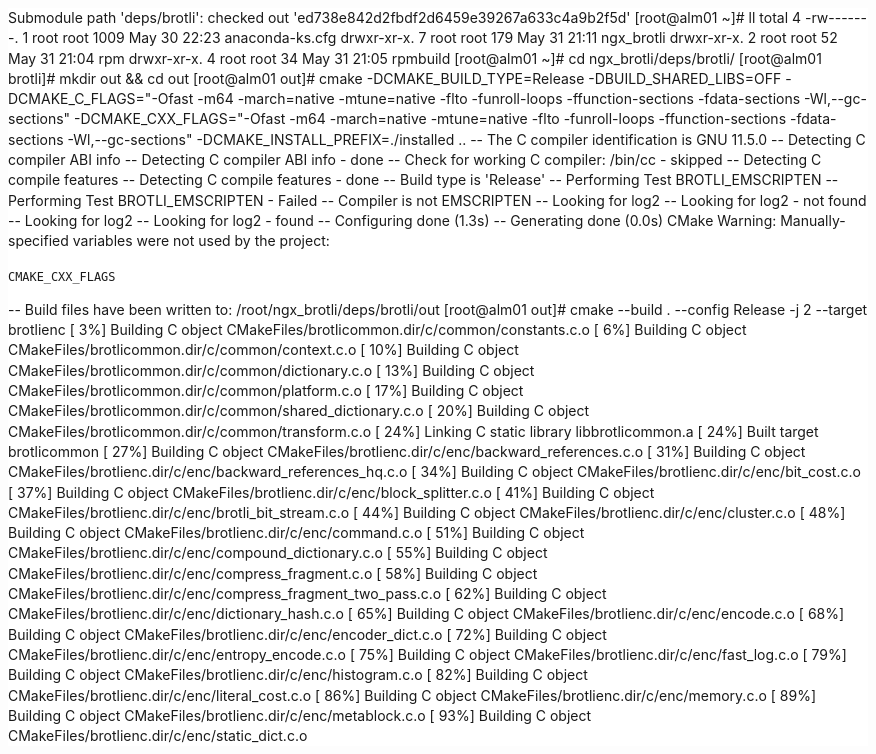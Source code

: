 Submodule path 'deps/brotli': checked out 'ed738e842d2fbdf2d6459e39267a633c4a9b2f5d'
[root@alm01 ~]# ll
total 4
-rw-------. 1 root root 1009 May 30 22:23 anaconda-ks.cfg
drwxr-xr-x. 7 root root  179 May 31 21:11 ngx_brotli
drwxr-xr-x. 2 root root   52 May 31 21:04 rpm
drwxr-xr-x. 4 root root   34 May 31 21:05 rpmbuild
[root@alm01 ~]# cd ngx_brotli/deps/brotli/
[root@alm01 brotli]# mkdir out && cd out
[root@alm01 out]# cmake -DCMAKE_BUILD_TYPE=Release -DBUILD_SHARED_LIBS=OFF -DCMAKE_C_FLAGS="-Ofast -m64 -march=native -mtune=native -flto -funroll-loops -ffunction-sections -fdata-sections -Wl,--gc-sections" -DCMAKE_CXX_FLAGS="-Ofast -m64 -march=native -mtune=native -flto -funroll-loops -ffunction-sections -fdata-sections -Wl,--gc-sections" -DCMAKE_INSTALL_PREFIX=./installed ..
-- The C compiler identification is GNU 11.5.0
-- Detecting C compiler ABI info
-- Detecting C compiler ABI info - done
-- Check for working C compiler: /bin/cc - skipped
-- Detecting C compile features
-- Detecting C compile features - done
-- Build type is 'Release'
-- Performing Test BROTLI_EMSCRIPTEN
-- Performing Test BROTLI_EMSCRIPTEN - Failed
-- Compiler is not EMSCRIPTEN
-- Looking for log2
-- Looking for log2 - not found
-- Looking for log2
-- Looking for log2 - found
-- Configuring done (1.3s)
-- Generating done (0.0s)
CMake Warning:
  Manually-specified variables were not used by the project:

    CMAKE_CXX_FLAGS


-- Build files have been written to: /root/ngx_brotli/deps/brotli/out
[root@alm01 out]# cmake --build . --config Release -j 2 --target brotlienc
[  3%] Building C object CMakeFiles/brotlicommon.dir/c/common/constants.c.o
[  6%] Building C object CMakeFiles/brotlicommon.dir/c/common/context.c.o
[ 10%] Building C object CMakeFiles/brotlicommon.dir/c/common/dictionary.c.o
[ 13%] Building C object CMakeFiles/brotlicommon.dir/c/common/platform.c.o
[ 17%] Building C object CMakeFiles/brotlicommon.dir/c/common/shared_dictionary.c.o
[ 20%] Building C object CMakeFiles/brotlicommon.dir/c/common/transform.c.o
[ 24%] Linking C static library libbrotlicommon.a
[ 24%] Built target brotlicommon
[ 27%] Building C object CMakeFiles/brotlienc.dir/c/enc/backward_references.c.o
[ 31%] Building C object CMakeFiles/brotlienc.dir/c/enc/backward_references_hq.c.o
[ 34%] Building C object CMakeFiles/brotlienc.dir/c/enc/bit_cost.c.o
[ 37%] Building C object CMakeFiles/brotlienc.dir/c/enc/block_splitter.c.o
[ 41%] Building C object CMakeFiles/brotlienc.dir/c/enc/brotli_bit_stream.c.o
[ 44%] Building C object CMakeFiles/brotlienc.dir/c/enc/cluster.c.o
[ 48%] Building C object CMakeFiles/brotlienc.dir/c/enc/command.c.o
[ 51%] Building C object CMakeFiles/brotlienc.dir/c/enc/compound_dictionary.c.o
[ 55%] Building C object CMakeFiles/brotlienc.dir/c/enc/compress_fragment.c.o
[ 58%] Building C object CMakeFiles/brotlienc.dir/c/enc/compress_fragment_two_pass.c.o
[ 62%] Building C object CMakeFiles/brotlienc.dir/c/enc/dictionary_hash.c.o
[ 65%] Building C object CMakeFiles/brotlienc.dir/c/enc/encode.c.o
[ 68%] Building C object CMakeFiles/brotlienc.dir/c/enc/encoder_dict.c.o
[ 72%] Building C object CMakeFiles/brotlienc.dir/c/enc/entropy_encode.c.o
[ 75%] Building C object CMakeFiles/brotlienc.dir/c/enc/fast_log.c.o
[ 79%] Building C object CMakeFiles/brotlienc.dir/c/enc/histogram.c.o
[ 82%] Building C object CMakeFiles/brotlienc.dir/c/enc/literal_cost.c.o
[ 86%] Building C object CMakeFiles/brotlienc.dir/c/enc/memory.c.o
[ 89%] Building C object CMakeFiles/brotlienc.dir/c/enc/metablock.c.o
[ 93%] Building C object CMakeFiles/brotlienc.dir/c/enc/static_dict.c.o